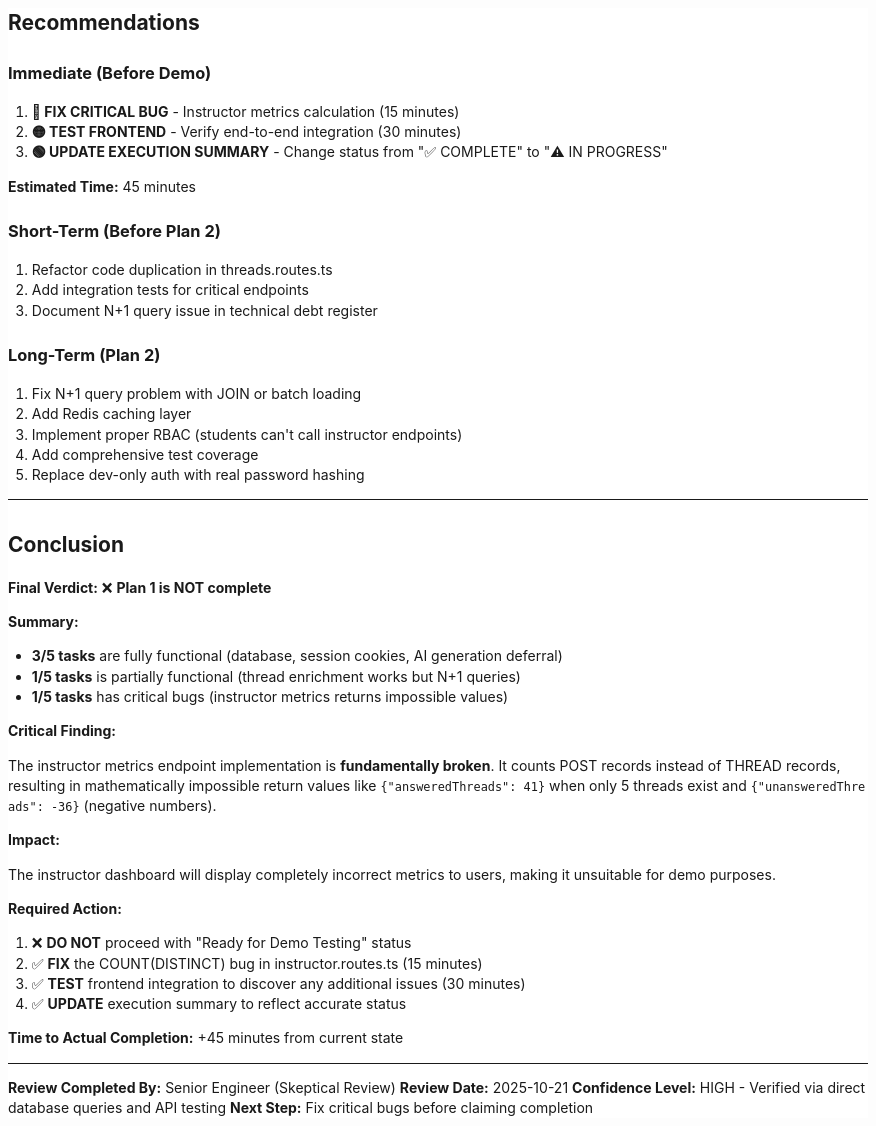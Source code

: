 ## Recommendations

### Immediate (Before Demo)

1. **🔴 FIX CRITICAL BUG** - Instructor metrics calculation (15 minutes)
2. **🟡 TEST FRONTEND** - Verify end-to-end integration (30 minutes)
3. **🟢 UPDATE EXECUTION SUMMARY** - Change status from "✅ COMPLETE" to "⚠️ IN PROGRESS"

**Estimated Time:** 45 minutes

### Short-Term (Before Plan 2)

1. Refactor code duplication in threads.routes.ts
2. Add integration tests for critical endpoints
3. Document N+1 query issue in technical debt register

### Long-Term (Plan 2)

1. Fix N+1 query problem with JOIN or batch loading
2. Add Redis caching layer
3. Implement proper RBAC (students can't call instructor endpoints)
4. Add comprehensive test coverage
5. Replace dev-only auth with real password hashing

---

## Conclusion

**Final Verdict:** ❌ **Plan 1 is NOT complete**

**Summary:**
- **3/5 tasks** are fully functional (database, session cookies, AI generation deferral)
- **1/5 tasks** is partially functional (thread enrichment works but N+1 queries)
- **1/5 tasks** has critical bugs (instructor metrics returns impossible values)

**Critical Finding:**

The instructor metrics endpoint implementation is **fundamentally broken**. It counts POST records instead of THREAD records, resulting in mathematically impossible return values like `{"answeredThreads": 41}` when only 5 threads exist and `{"unansweredThreads": -36}` (negative numbers).

**Impact:**

The instructor dashboard will display completely incorrect metrics to users, making it unsuitable for demo purposes.

**Required Action:**

1. ❌ **DO NOT** proceed with "Ready for Demo Testing" status
2. ✅ **FIX** the COUNT(DISTINCT) bug in instructor.routes.ts (15 minutes)
3. ✅ **TEST** frontend integration to discover any additional issues (30 minutes)
4. ✅ **UPDATE** execution summary to reflect accurate status

**Time to Actual Completion:** +45 minutes from current state

---

**Review Completed By:** Senior Engineer (Skeptical Review)
**Review Date:** 2025-10-21
**Confidence Level:** HIGH - Verified via direct database queries and API testing
**Next Step:** Fix critical bugs before claiming completion
